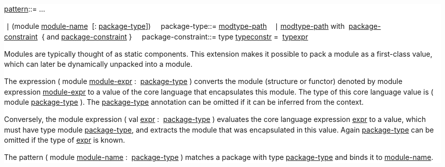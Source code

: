 <a class="syntax" href="patterns.html#pattern"><span class="c013">pattern</span></a></td><td class="c018">::=</td><td class="c020">
...
&nbsp;</td></tr>
<tr><td class="c021">&nbsp;</td><td class="c018">∣</td><td class="c020">&nbsp;<span class="c007">(module</span>&nbsp;<a class="syntax" href="names.html#module-name"><span class="c013">module-name</span></a>&nbsp;&nbsp;[<span class="c007">:</span>&nbsp;<a class="syntax" href="#package-type"><span class="c013">package-type</span></a>]<span class="c007">)</span>
&nbsp;</td></tr>
<tr><td class="c021">&nbsp;</td></tr>
<tr><td class="c021">
<a class="syntax" id="package-type"><span class="c013">package-type</span></a></td><td class="c018">::=</td><td class="c020">
<a class="syntax" href="names.html#modtype-path"><span class="c013">modtype-path</span></a>
&nbsp;</td></tr>
<tr><td class="c021">&nbsp;</td><td class="c018">∣</td><td class="c020">&nbsp;<a class="syntax" href="names.html#modtype-path"><span class="c013">modtype-path</span></a>&nbsp;<span class="c007">with</span>&nbsp;&nbsp;<a class="syntax" href="#package-constraint"><span class="c013">package-constraint</span></a>&nbsp;&nbsp;{&nbsp;<span class="c007">and</span>&nbsp;<a class="syntax" href="#package-constraint"><span class="c013">package-constraint</span></a>&nbsp;}
&nbsp;</td></tr>
<tr><td class="c021">&nbsp;</td></tr>
<tr><td class="c021">
<a class="syntax" id="package-constraint"><span class="c013">package-constraint</span></a></td><td class="c018">::=</td><td class="c020">
<span class="c007">type</span>&nbsp;<a class="syntax" href="names.html#typeconstr"><span class="c013">typeconstr</span></a>&nbsp;<span class="c007">=</span>&nbsp;&nbsp;<a class="syntax" href="types.html#typexpr"><span class="c013">typexpr</span></a>
&nbsp;</td></tr>
<tr><td class="c021">&nbsp;</td></tr>
</tbody></table></td></tr>
</tbody></table><p>Modules are typically thought of as static components. This extension
makes it possible to pack a module as a first-class value, which can
later be dynamically unpacked into a module.</p><p>The expression <span class="c004"><span class="c006">(</span> <span class="c006">module</span></span> <a class="syntax" href="modules.html#module-expr"><span class="c013">module-expr</span></a> <span class="c007">:</span> &nbsp;<a class="syntax" href="#package-type"><span class="c013">package-type</span></a> <span class="c007">)</span> converts the
module (structure or functor) denoted by module expression <a class="syntax" href="modules.html#module-expr"><span class="c013">module-expr</span></a>
to a value of the core language that encapsulates this module. The
type of this core language value is <span class="c004"><span class="c006">(</span> <span class="c006">module</span></span> <a class="syntax" href="#package-type"><span class="c013">package-type</span></a> <span class="c007">)</span>.
The <a class="syntax" href="#package-type"><span class="c013">package-type</span></a> annotation can be omitted if it can be inferred
from the context.</p><p>Conversely, the module expression <span class="c004"><span class="c006">(</span> <span class="c006">val</span></span> <a class="syntax" href="expr.html#expr"><span class="c013">expr</span></a> <span class="c007">:</span> &nbsp;<a class="syntax" href="#package-type"><span class="c013">package-type</span></a> <span class="c007">)</span>
evaluates the core language expression <a class="syntax" href="expr.html#expr"><span class="c013">expr</span></a> to a value, which must
have type <span class="c007">module</span> <a class="syntax" href="#package-type"><span class="c013">package-type</span></a>, and extracts the module that was
encapsulated in this value. Again <a class="syntax" href="#package-type"><span class="c013">package-type</span></a> can be omitted if the
type of <a class="syntax" href="expr.html#expr"><span class="c013">expr</span></a> is known.</p><p>The pattern <span class="c004"><span class="c006">(</span> <span class="c006">module</span></span> <a class="syntax" href="names.html#module-name"><span class="c013">module-name</span></a> <span class="c007">:</span> &nbsp;<a class="syntax" href="#package-type"><span class="c013">package-type</span></a> <span class="c007">)</span> matches a
package with type <a class="syntax" href="#package-type"><span class="c013">package-type</span></a> and binds it to <a class="syntax" href="names.html#module-name"><span class="c013">module-name</span></a>.